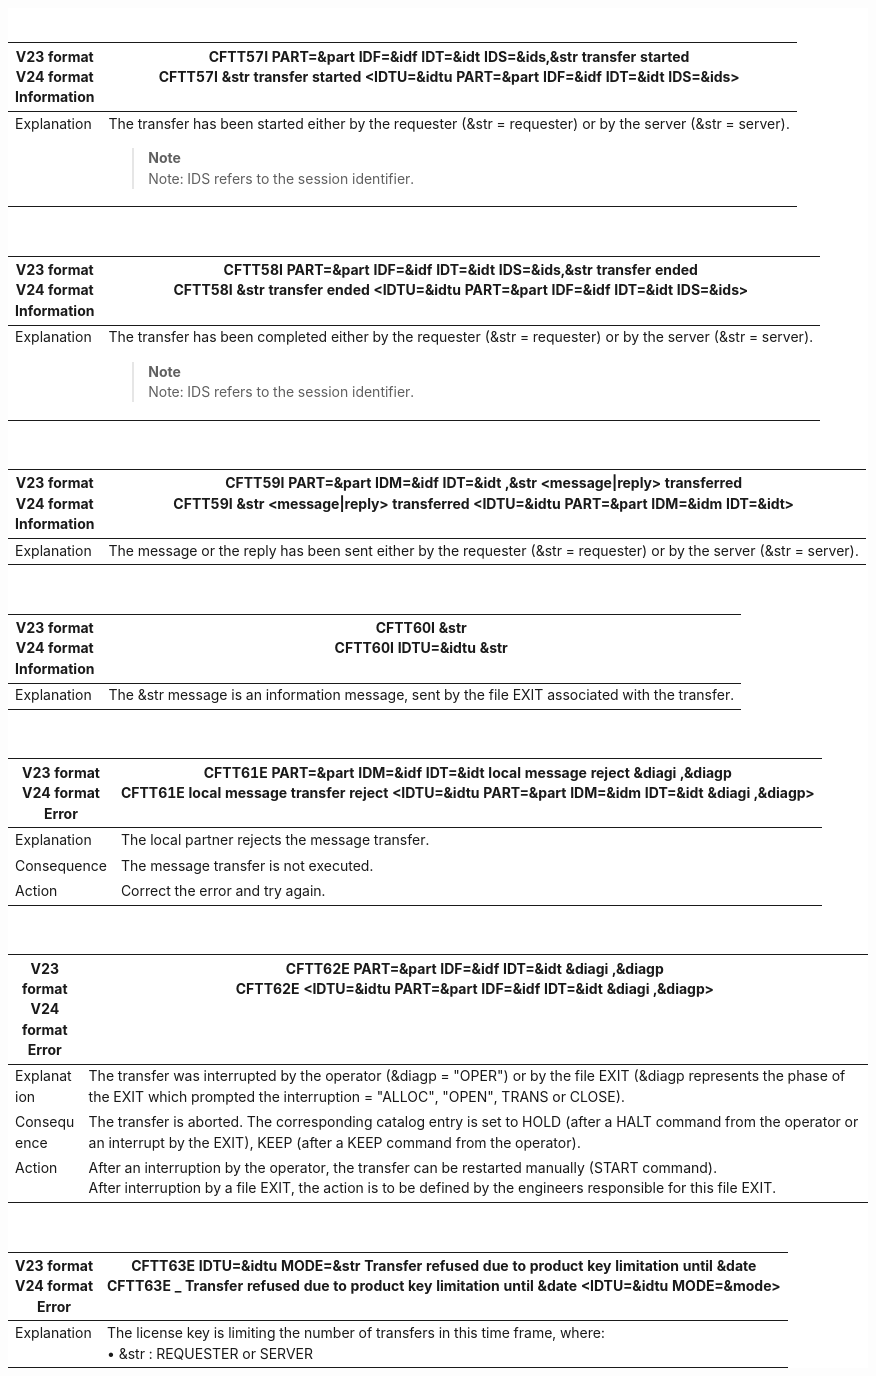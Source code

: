 
 


| V23 format<br/> V24 format<br/> Information | <span id="CFTT57I"></span>CFTT57I PART=&amp;part IDF=&amp;idf IDT=&amp;idt IDS=&amp;ids,&amp;str transfer started<br/> CFTT57I &amp;str transfer started &lt;IDTU=&amp;idtu PART=&amp;part IDF=&amp;idf IDT=&amp;idt IDS=&amp;ids&gt; |
| --- | --- |
| Explanation | The transfer has been started either by the requester (&amp;str = requester) or by the server (&amp;str = server).<br/> <blockquote> **Note**<br/> Note: IDS refers to the session identifier.<br/> </blockquote>  |


 


| V23 format<br/> V24 format<br/> Information | <span id="CFTT58I"></span>CFTT58I PART=&amp;part IDF=&amp;idf IDT=&amp;idt IDS=&amp;ids,&amp;str transfer ended<br/> CFTT58I &amp;str transfer ended &lt;IDTU=&amp;idtu PART=&amp;part IDF=&amp;idf IDT=&amp;idt IDS=&amp;ids&gt; |
| --- | --- |
| Explanation | The transfer has been completed either by the requester (&amp;str = requester) or by the server (&amp;str = server).<br/> <blockquote> **Note**<br/> Note: IDS refers to the session identifier.<br/> </blockquote>  |


 


| V23 format<br/> V24 format<br/> Information | <span id="CFTT59I"></span>CFTT59I PART=&amp;part IDM=&amp;idf IDT=&amp;idt ,&amp;str &lt;message&#124;reply&gt; transferred<br/> CFTT59I &amp;str &lt;message&#124;reply&gt; transferred &lt;IDTU=&amp;idtu PART=&amp;part IDM=&amp;idm IDT=&amp;idt&gt; |
| --- | --- |
| Explanation | The message or the reply has been sent either by the requester (&amp;str = requester) or by the server (&amp;str = server). |


 


| V23 format<br/> V24 format<br/> Information | <span id="CFTT60I"></span>CFTT60I &amp;str<br/> CFTT60I IDTU=&amp;idtu &amp;str |
| --- | --- |
| Explanation | The &amp;str message is an information message, sent by the file EXIT associated with the transfer. |


 


| V23 format<br/> V24 format<br/> Error | <span id="CFTT61E"></span>CFTT61E PART=&amp;part IDM=&amp;idf IDT=&amp;idt local message reject &amp;diagi ,&amp;diagp<br/> CFTT61E local message transfer reject &lt;IDTU=&amp;idtu PART=&amp;part IDM=&amp;idm IDT=&amp;idt &amp;diagi ,&amp;diagp&gt; |
| --- | --- |
| Explanation | The local partner rejects the message transfer. |
| Consequence | The message transfer is not executed. |
| Action | Correct the error and try again. |


 


| V23 format<br/> V24 format<br/> Error | <span id="CFTT62E"></span>CFTT62E PART=&amp;part IDF=&amp;idf IDT=&amp;idt &amp;diagi ,&amp;diagp<br/> CFTT62E &lt;IDTU=&amp;idtu PART=&amp;part IDF=&amp;idf IDT=&amp;idt &amp;diagi ,&amp;diagp&gt; |
| --- | --- |
| Explanation | The transfer was interrupted by the operator (&amp;diagp = &quot;OPER&quot;) or by the file EXIT (&amp;diagp represents the phase of the EXIT which prompted the interruption = &quot;ALLOC&quot;, &quot;OPEN&quot;, TRANS or CLOSE). |
| Consequence | The transfer is aborted. The corresponding catalog entry is set to HOLD (after a HALT command from the operator or an interrupt by the EXIT), KEEP (after a KEEP command from the operator). |
| Action | After an interruption by the operator, the transfer can be restarted manually (START command).<br/> After interruption by a file EXIT, the action is to be defined by the engineers responsible for this file EXIT. |


 


| V23 format<br/> V24 format<br/> Error | <span id="CFTT62E"></span><span id="CFTT63E"></span>CFTT63E IDTU=&amp;idtu MODE=&amp;str Transfer refused due to product key limitation until &amp;date<br/> CFTT63E _ Transfer refused due to product key limitation until &amp;date &lt;IDTU=&amp;idtu MODE=&amp;mode&gt; |
| --- | --- |
| Explanation | The license key is limiting the number of transfers in this time frame, where:<br/> • &amp;str : REQUESTER or SERVER |

